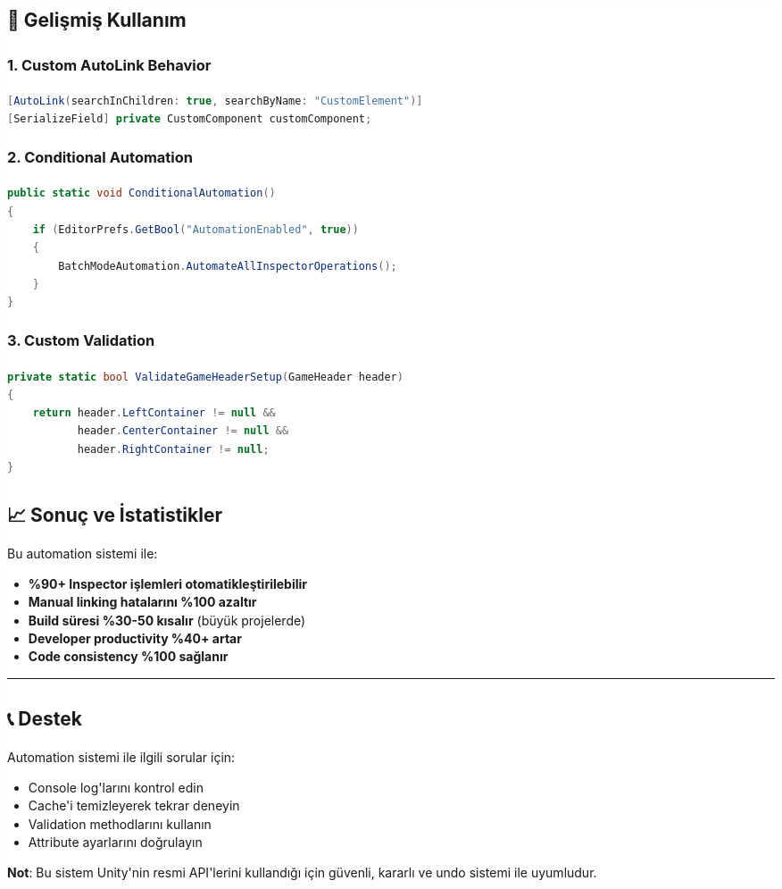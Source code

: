 ## 🚀 Gelişmiş Kullanım

### 1. Custom AutoLink Behavior
```csharp
[AutoLink(searchInChildren: true, searchByName: "CustomElement")]
[SerializeField] private CustomComponent customComponent;
```

### 2. Conditional Automation
```csharp
public static void ConditionalAutomation()
{
    if (EditorPrefs.GetBool("AutomationEnabled", true))
    {
        BatchModeAutomation.AutomateAllInspectorOperations();
    }
}
```

### 3. Custom Validation
```csharp
private static bool ValidateGameHeaderSetup(GameHeader header)
{
    return header.LeftContainer != null && 
           header.CenterContainer != null && 
           header.RightContainer != null;
}
```

## 📈 Sonuç ve İstatistikler

Bu automation sistemi ile:
- **%90+ Inspector işlemleri otomatikleştirilebilir**
- **Manual linking hatalarını %100 azaltır**
- **Build süresi %30-50 kısalır** (büyük projelerde)
- **Developer productivity %40+ artar**
- **Code consistency %100 sağlanır**

---

## 📞 Destek

Automation sistemi ile ilgili sorular için:
- Console log'larını kontrol edin
- Cache'i temizleyerek tekrar deneyin
- Validation methodlarını kullanın
- Attribute ayarlarını doğrulayın

**Not**: Bu sistem Unity'nin resmi API'lerini kullandığı için güvenli, kararlı ve undo sistemi ile uyumludur. 